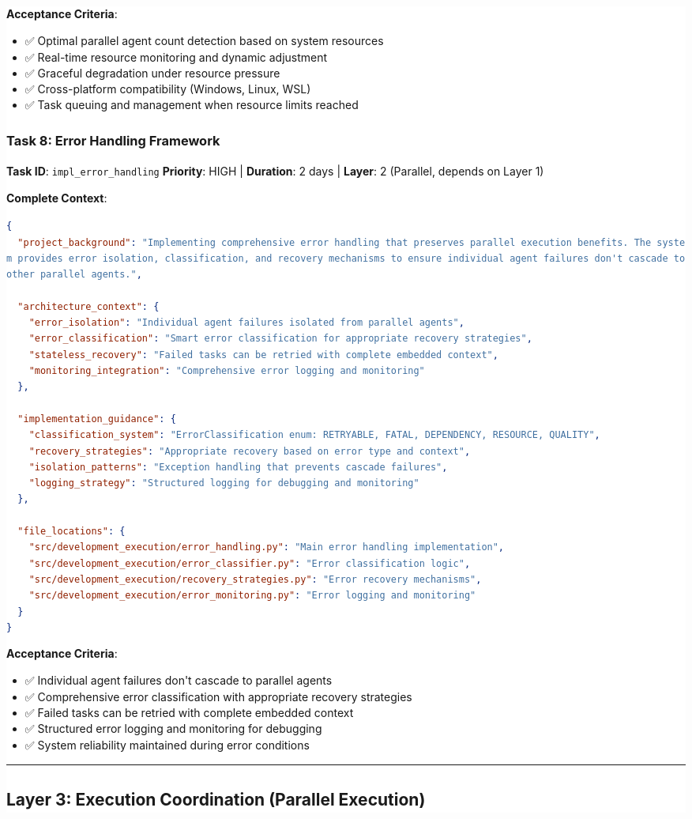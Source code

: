 **Acceptance Criteria**:
- ✅ Optimal parallel agent count detection based on system resources
- ✅ Real-time resource monitoring and dynamic adjustment
- ✅ Graceful degradation under resource pressure
- ✅ Cross-platform compatibility (Windows, Linux, WSL)
- ✅ Task queuing and management when resource limits reached

### Task 8: Error Handling Framework
**Task ID**: `impl_error_handling`
**Priority**: HIGH | **Duration**: 2 days | **Layer**: 2 (Parallel, depends on Layer 1)

**Complete Context**:
```json
{
  "project_background": "Implementing comprehensive error handling that preserves parallel execution benefits. The system provides error isolation, classification, and recovery mechanisms to ensure individual agent failures don't cascade to other parallel agents.",

  "architecture_context": {
    "error_isolation": "Individual agent failures isolated from parallel agents",
    "error_classification": "Smart error classification for appropriate recovery strategies",
    "stateless_recovery": "Failed tasks can be retried with complete embedded context",
    "monitoring_integration": "Comprehensive error logging and monitoring"
  },

  "implementation_guidance": {
    "classification_system": "ErrorClassification enum: RETRYABLE, FATAL, DEPENDENCY, RESOURCE, QUALITY",
    "recovery_strategies": "Appropriate recovery based on error type and context",
    "isolation_patterns": "Exception handling that prevents cascade failures",
    "logging_strategy": "Structured logging for debugging and monitoring"
  },

  "file_locations": {
    "src/development_execution/error_handling.py": "Main error handling implementation",
    "src/development_execution/error_classifier.py": "Error classification logic",
    "src/development_execution/recovery_strategies.py": "Error recovery mechanisms",
    "src/development_execution/error_monitoring.py": "Error logging and monitoring"
  }
}
```

**Acceptance Criteria**:
- ✅ Individual agent failures don't cascade to parallel agents
- ✅ Comprehensive error classification with appropriate recovery strategies
- ✅ Failed tasks can be retried with complete embedded context
- ✅ Structured error logging and monitoring for debugging
- ✅ System reliability maintained during error conditions

---

## Layer 3: Execution Coordination (Parallel Execution)
